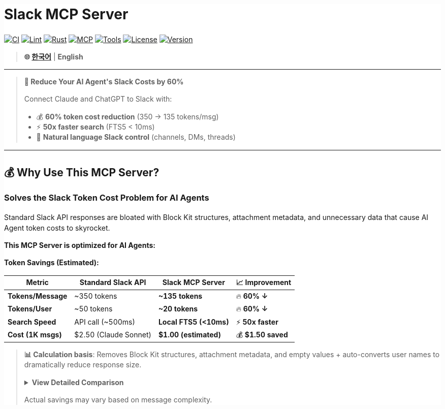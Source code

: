 # Slack MCP Server

[![CI](https://github.com/junyeong-ai/mcp-slack/workflows/CI/badge.svg)](https://github.com/junyeong-ai/mcp-slack/actions)
[![Lint](https://github.com/junyeong-ai/mcp-slack/workflows/Lint/badge.svg)](https://github.com/junyeong-ai/mcp-slack/actions)
[![Rust](https://img.shields.io/badge/rust-1.90%2B%20(2024%20edition)-orange?style=flat-square&logo=rust)](https://www.rust-lang.org)
[![MCP](https://img.shields.io/badge/MCP-2024--11--05%20%7C%202025--06--18-blue?style=flat-square)](https://modelcontextprotocol.io)
[![Tools](https://img.shields.io/badge/MCP%20tools-8-blue?style=flat-square)](#-8-powerful-tools)
[![License](https://img.shields.io/badge/license-MIT-green?style=flat-square)](LICENSE)
[![Version](https://img.shields.io/badge/version-0.1.0-blue?style=flat-square)](https://github.com/junyeong-ai/mcp-slack/releases)

> **🌐 [한국어](README.md)** | **English**

---

> **🤖 Reduce Your AI Agent's Slack Costs by 60%**
>
> Connect Claude and ChatGPT to Slack with:
> - 💰 **60% token cost reduction** (350 → 135 tokens/msg)
> - ⚡ **50x faster search** (FTS5 < 10ms)
> - 🎯 **Natural language Slack control** (channels, DMs, threads)

---

## 💰 Why Use This MCP Server?

### Solves the Slack Token Cost Problem for AI Agents

Standard Slack API responses are bloated with Block Kit structures, attachment metadata, and unnecessary data that cause AI Agent token costs to skyrocket.

**This MCP Server is optimized for AI Agents:**

**Token Savings (Estimated):**

| Metric | Standard Slack API | Slack MCP Server | 📈 Improvement |
|--------|-------------------|------------------|---------------|
| **Tokens/Message** | ~350 tokens | **~135 tokens** | 🔥 **60% ↓** |
| **Tokens/User** | ~50 tokens | **~20 tokens** | 🔥 **60% ↓** |
| **Search Speed** | API call (~500ms) | **Local FTS5 (<10ms)** | ⚡ **50x faster** |
| **Cost (1K msgs)** | $2.50 (Claude Sonnet) | **$1.00 (estimated)** | 💰 **$1.50 saved** |

> **📊 Calculation basis**: Removes Block Kit structures, attachment metadata, and empty values + auto-converts user names to dramatically reduce response size.
>
> <details><summary><b>View Detailed Comparison</b></summary></details>
>
> Actual savings may vary based on message complexity.
